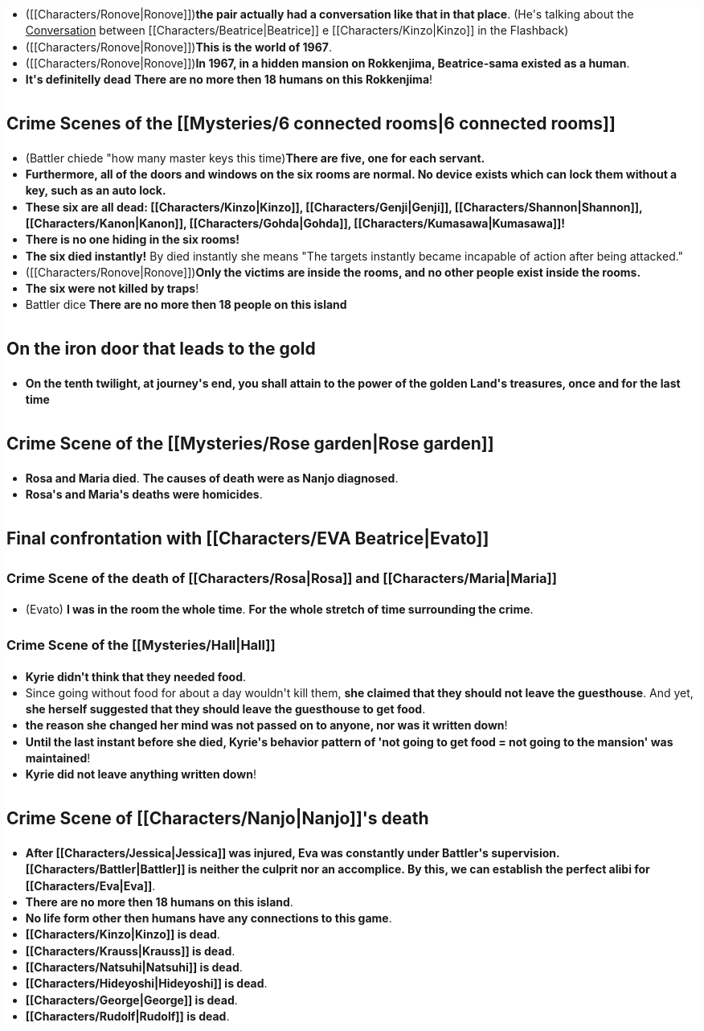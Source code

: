 - ([[Characters/Ronove\|Ronove]])__the pair actually had a conversation like that in that place__. (He's talking about the [Conversation](https://lparchive.org/Umineko-no-Naku-Koro-ni/Update%2071/) between [[Characters/Beatrice\|Beatrice]] e [[Characters/Kinzo\|Kinzo]] in the Flashback)
- ([[Characters/Ronove\|Ronove]])__This is the world of 1967__.
- ([[Characters/Ronove\|Ronove]])__In 1967, in a hidden mansion on Rokkenjima, Beatrice-sama existed as a human__.
- __It's definitelly dead__
__There are no more then 18 humans on this Rokkenjima__!
## Crime Scenes of the [[Mysteries/6 connected rooms\|6 connected rooms]]
- (Battler chiede "how many master keys this time)__There are five, one for each servant.__
- __Furthermore, all of the doors and windows on the six rooms are normal. No device exists which can lock them without a key, such as an auto lock.__
- __These six are all dead: [[Characters/Kinzo\|Kinzo]], [[Characters/Genji\|Genji]], [[Characters/Shannon\|Shannon]], [[Characters/Kanon\|Kanon]], [[Characters/Gohda\|Gohda]], [[Characters/Kumasawa\|Kumasawa]]!__
- __There is no one hiding in the six rooms!__
- __The six died instantly!__ By died instantly she means "The targets instantly became incapable of action after being attacked."
- ([[Characters/Ronove\|Ronove]])__Only the victims are inside the rooms, and no other people exist inside the rooms.__
- __The six were not killed by traps__!
- Battler dice __There are no more then 18 people on this island__
## On the iron door that leads to the gold
- __On the tenth twilight, at journey's end, you shall attain to the power of the golden Land's treasures, once and for the last time__
## Crime Scene of the [[Mysteries/Rose garden\|Rose garden]]
- __Rosa and Maria died__. __The causes of death were as Nanjo diagnosed__.
- __Rosa's and Maria's deaths were homicides__.
## Final confrontation with [[Characters/EVA Beatrice\|Evato]]
### Crime Scene of the death of [[Characters/Rosa\|Rosa]] and [[Characters/Maria\|Maria]]
- (Evato) __I was in the room the whole time__. __For the whole stretch of time surrounding the crime__.
### Crime Scene of the [[Mysteries/Hall\|Hall]]
- __Kyrie didn't think that they needed food__.
- Since going without food for about a day wouldn't kill them, __she claimed that they should not leave the guesthouse__. And yet, __she herself suggested that they should leave the guesthouse to get food__.
- __the reason she changed her mind was not passed on to anyone, nor was it written down__!
- __Until the last instant before she died, Kyrie's behavior pattern of 'not going to get food = not going to the mansion' was maintained__!
- __Kyrie did not leave anything written down__!
## Crime Scene of [[Characters/Nanjo\|Nanjo]]'s death
- __After [[Characters/Jessica\|Jessica]] was injured, Eva was constantly under Battler's supervision. [[Characters/Battler\|Battler]] is neither the culprit nor an accomplice. By this, we can establish the perfect alibi for [[Characters/Eva\|Eva]]__.
- __There are no more then 18 humans on this island__.
- __No life form other then humans have any connections to this game__.
- __[[Characters/Kinzo\|Kinzo]] is dead__.
- __[[Characters/Krauss\|Krauss]] is dead__.
- __[[Characters/Natsuhi\|Natsuhi]] is dead__.
- __[[Characters/Hideyoshi\|Hideyoshi]] is dead__.
- __[[Characters/George\|George]] is dead__.
- __[[Characters/Rudolf\|Rudolf]] is dead__.